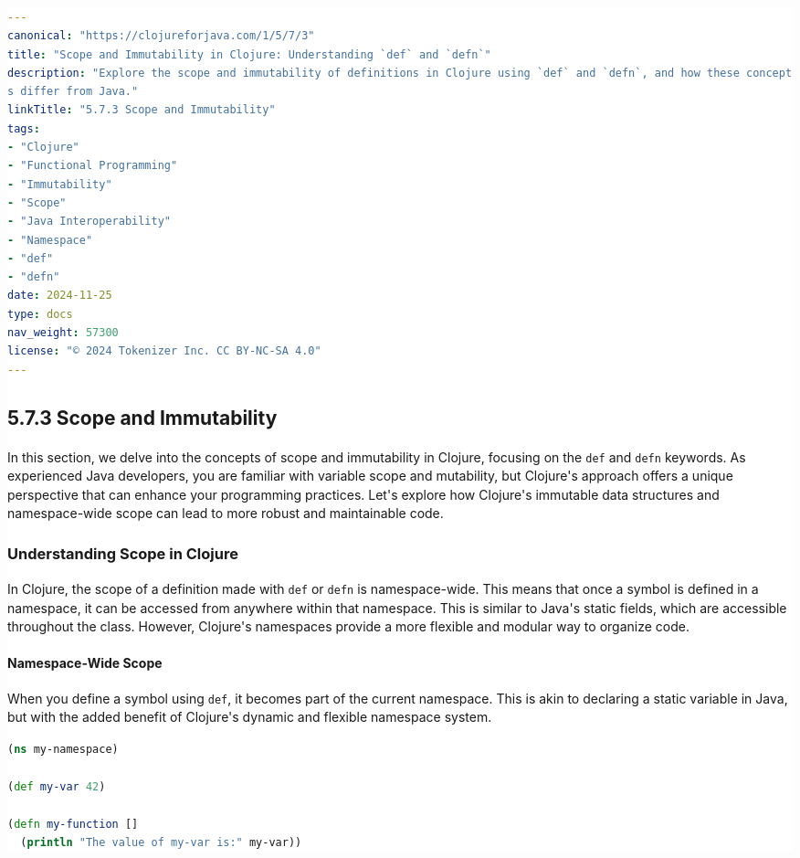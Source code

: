```yaml
---
canonical: "https://clojureforjava.com/1/5/7/3"
title: "Scope and Immutability in Clojure: Understanding `def` and `defn`"
description: "Explore the scope and immutability of definitions in Clojure using `def` and `defn`, and how these concepts differ from Java."
linkTitle: "5.7.3 Scope and Immutability"
tags:
- "Clojure"
- "Functional Programming"
- "Immutability"
- "Scope"
- "Java Interoperability"
- "Namespace"
- "def"
- "defn"
date: 2024-11-25
type: docs
nav_weight: 57300
license: "© 2024 Tokenizer Inc. CC BY-NC-SA 4.0"
---
```


## 5.7.3 Scope and Immutability

In this section, we delve into the concepts of scope and immutability in Clojure, focusing on the `def` and `defn` keywords. As experienced Java developers, you are familiar with variable scope and mutability, but Clojure's approach offers a unique perspective that can enhance your programming practices. Let's explore how Clojure's immutable data structures and namespace-wide scope can lead to more robust and maintainable code.

### Understanding Scope in Clojure

In Clojure, the scope of a definition made with `def` or `defn` is namespace-wide. This means that once a symbol is defined in a namespace, it can be accessed from anywhere within that namespace. This is similar to Java's static fields, which are accessible throughout the class. However, Clojure's namespaces provide a more flexible and modular way to organize code.

#### Namespace-Wide Scope

When you define a symbol using `def`, it becomes part of the current namespace. This is akin to declaring a static variable in Java, but with the added benefit of Clojure's dynamic and flexible namespace system.

```clojure
(ns my-namespace)

(def my-var 42)

(defn my-function []
  (println "The value of my-var is:" my-var))
```
